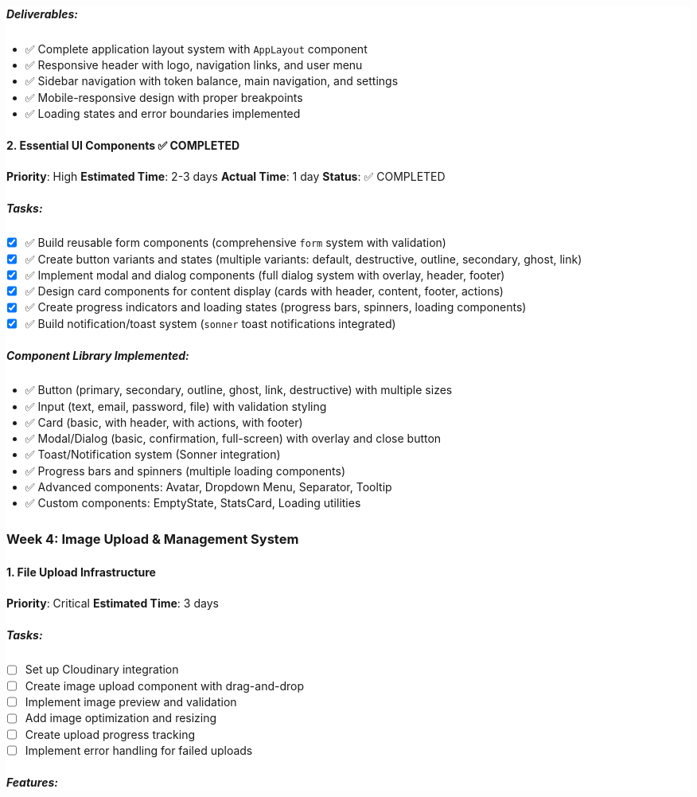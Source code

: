 ##### Deliverables:

- ✅ Complete application layout system with `AppLayout` component
- ✅ Responsive header with logo, navigation links, and user menu
- ✅ Sidebar navigation with token balance, main navigation, and settings
- ✅ Mobile-responsive design with proper breakpoints
- ✅ Loading states and error boundaries implemented

#### 2. Essential UI Components ✅ COMPLETED

**Priority**: High
**Estimated Time**: 2-3 days
**Actual Time**: 1 day
**Status**: ✅ COMPLETED

##### Tasks:

- [x] ✅ Build reusable form components (comprehensive `form` system with validation)
- [x] ✅ Create button variants and states (multiple variants: default, destructive, outline, secondary, ghost, link)
- [x] ✅ Implement modal and dialog components (full dialog system with overlay, header, footer)
- [x] ✅ Design card components for content display (cards with header, content, footer, actions)
- [x] ✅ Create progress indicators and loading states (progress bars, spinners, loading components)
- [x] ✅ Build notification/toast system (`sonner` toast notifications integrated)

##### Component Library Implemented:

- ✅ Button (primary, secondary, outline, ghost, link, destructive) with multiple sizes
- ✅ Input (text, email, password, file) with validation styling
- ✅ Card (basic, with header, with actions, with footer)
- ✅ Modal/Dialog (basic, confirmation, full-screen) with overlay and close button
- ✅ Toast/Notification system (Sonner integration)
- ✅ Progress bars and spinners (multiple loading components)
- ✅ Advanced components: Avatar, Dropdown Menu, Separator, Tooltip
- ✅ Custom components: EmptyState, StatsCard, Loading utilities

### Week 4: Image Upload & Management System

#### 1. File Upload Infrastructure

**Priority**: Critical
**Estimated Time**: 3 days

##### Tasks:

- [ ] Set up Cloudinary integration
- [ ] Create image upload component with drag-and-drop
- [ ] Implement image preview and validation
- [ ] Add image optimization and resizing
- [ ] Create upload progress tracking
- [ ] Implement error handling for failed uploads

##### Features:
